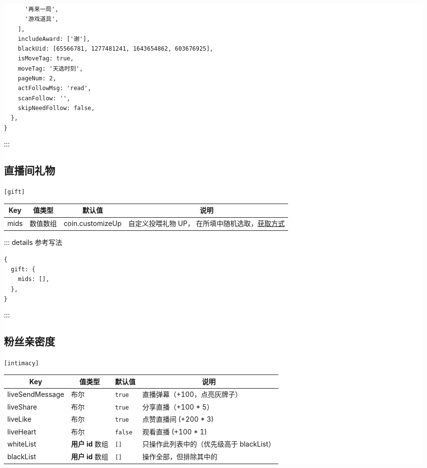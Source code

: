 ```json5
      '再来一局',
      '游戏道具',
    ],
    includeAward: ['谢'],
    blackUid: [65566781, 1277481241, 1643654862, 603676925],
    isMoveTag: true,
    moveTag: '天选时刻',
    pageNum: 2,
    actFollowMsg: 'read',
    scanFollow: '',
    skipNeedFollow: false,
  },
}
```

:::

## 直播间礼物

`[gift]`

| Key  | 值类型   | 默认值           | 说明                                                       |
| ---- | -------- | ---------------- | ---------------------------------------------------------- |
| mids | 数值数组 | coin.customizeUp | 自定义投喂礼物 UP， 在所填中随机选取，[获取方式](#用户-id) |

::: details 参考写法

```json5
{
  gift: {
    mids: [],
  },
}
```

:::

## 粉丝亲密度

`[intimacy]`

| Key             | 值类型           | 默认值  | 说明                                     |
| --------------- | ---------------- | ------- | ---------------------------------------- |
| liveSendMessage | 布尔             | `true`  | 直播弹幕（+100，点亮灰牌子）             |
| liveShare       | 布尔             | `true`  | 分享直播（+100 \* 5）                    |
| liveLike        | 布尔             | `true`  | 点赞直播间 (+200 \* 3)                   |
| liveHeart       | 布尔             | `false` | 观看直播 (+100 \* 1)                     |
| whiteList       | **用户 id** 数组 | `[]`    | 只操作此列表中的（优先级高于 blackList） |
| blackList       | **用户 id** 数组 | `[]`    | 操作全部，但排除其中的                   |
